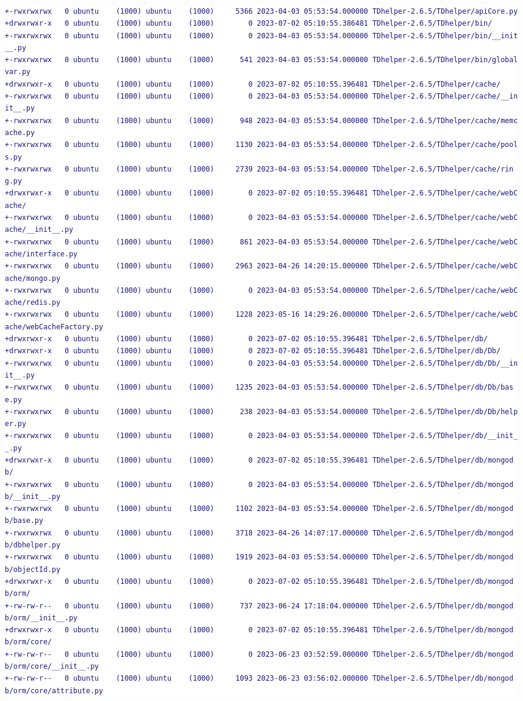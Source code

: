 ```diff
+-rwxrwxrwx   0 ubuntu    (1000) ubuntu    (1000)     5366 2023-04-03 05:53:54.000000 TDhelper-2.6.5/TDhelper/apiCore.py
+drwxrwxr-x   0 ubuntu    (1000) ubuntu    (1000)        0 2023-07-02 05:10:55.386481 TDhelper-2.6.5/TDhelper/bin/
+-rwxrwxrwx   0 ubuntu    (1000) ubuntu    (1000)        0 2023-04-03 05:53:54.000000 TDhelper-2.6.5/TDhelper/bin/__init__.py
+-rwxrwxrwx   0 ubuntu    (1000) ubuntu    (1000)      541 2023-04-03 05:53:54.000000 TDhelper-2.6.5/TDhelper/bin/globalvar.py
+drwxrwxr-x   0 ubuntu    (1000) ubuntu    (1000)        0 2023-07-02 05:10:55.396481 TDhelper-2.6.5/TDhelper/cache/
+-rwxrwxrwx   0 ubuntu    (1000) ubuntu    (1000)        0 2023-04-03 05:53:54.000000 TDhelper-2.6.5/TDhelper/cache/__init__.py
+-rwxrwxrwx   0 ubuntu    (1000) ubuntu    (1000)      948 2023-04-03 05:53:54.000000 TDhelper-2.6.5/TDhelper/cache/memcache.py
+-rwxrwxrwx   0 ubuntu    (1000) ubuntu    (1000)     1130 2023-04-03 05:53:54.000000 TDhelper-2.6.5/TDhelper/cache/pools.py
+-rwxrwxrwx   0 ubuntu    (1000) ubuntu    (1000)     2739 2023-04-03 05:53:54.000000 TDhelper-2.6.5/TDhelper/cache/ring.py
+drwxrwxr-x   0 ubuntu    (1000) ubuntu    (1000)        0 2023-07-02 05:10:55.396481 TDhelper-2.6.5/TDhelper/cache/webCache/
+-rwxrwxrwx   0 ubuntu    (1000) ubuntu    (1000)        0 2023-04-03 05:53:54.000000 TDhelper-2.6.5/TDhelper/cache/webCache/__init__.py
+-rwxrwxrwx   0 ubuntu    (1000) ubuntu    (1000)      861 2023-04-03 05:53:54.000000 TDhelper-2.6.5/TDhelper/cache/webCache/interface.py
+-rwxrwxrwx   0 ubuntu    (1000) ubuntu    (1000)     2963 2023-04-26 14:20:15.000000 TDhelper-2.6.5/TDhelper/cache/webCache/mongo.py
+-rwxrwxrwx   0 ubuntu    (1000) ubuntu    (1000)        0 2023-04-03 05:53:54.000000 TDhelper-2.6.5/TDhelper/cache/webCache/redis.py
+-rwxrwxrwx   0 ubuntu    (1000) ubuntu    (1000)     1228 2023-05-16 14:29:26.000000 TDhelper-2.6.5/TDhelper/cache/webCache/webCacheFactory.py
+drwxrwxr-x   0 ubuntu    (1000) ubuntu    (1000)        0 2023-07-02 05:10:55.396481 TDhelper-2.6.5/TDhelper/db/
+drwxrwxr-x   0 ubuntu    (1000) ubuntu    (1000)        0 2023-07-02 05:10:55.396481 TDhelper-2.6.5/TDhelper/db/Db/
+-rwxrwxrwx   0 ubuntu    (1000) ubuntu    (1000)        0 2023-04-03 05:53:54.000000 TDhelper-2.6.5/TDhelper/db/Db/__init__.py
+-rwxrwxrwx   0 ubuntu    (1000) ubuntu    (1000)     1235 2023-04-03 05:53:54.000000 TDhelper-2.6.5/TDhelper/db/Db/base.py
+-rwxrwxrwx   0 ubuntu    (1000) ubuntu    (1000)      238 2023-04-03 05:53:54.000000 TDhelper-2.6.5/TDhelper/db/Db/helper.py
+-rwxrwxrwx   0 ubuntu    (1000) ubuntu    (1000)        0 2023-04-03 05:53:54.000000 TDhelper-2.6.5/TDhelper/db/__init__.py
+drwxrwxr-x   0 ubuntu    (1000) ubuntu    (1000)        0 2023-07-02 05:10:55.396481 TDhelper-2.6.5/TDhelper/db/mongodb/
+-rwxrwxrwx   0 ubuntu    (1000) ubuntu    (1000)        0 2023-04-03 05:53:54.000000 TDhelper-2.6.5/TDhelper/db/mongodb/__init__.py
+-rwxrwxrwx   0 ubuntu    (1000) ubuntu    (1000)     1102 2023-04-03 05:53:54.000000 TDhelper-2.6.5/TDhelper/db/mongodb/base.py
+-rwxrwxrwx   0 ubuntu    (1000) ubuntu    (1000)     3718 2023-04-26 14:07:17.000000 TDhelper-2.6.5/TDhelper/db/mongodb/dbhelper.py
+-rwxrwxrwx   0 ubuntu    (1000) ubuntu    (1000)     1919 2023-04-03 05:53:54.000000 TDhelper-2.6.5/TDhelper/db/mongodb/objectId.py
+drwxrwxr-x   0 ubuntu    (1000) ubuntu    (1000)        0 2023-07-02 05:10:55.396481 TDhelper-2.6.5/TDhelper/db/mongodb/orm/
+-rw-rw-r--   0 ubuntu    (1000) ubuntu    (1000)      737 2023-06-24 17:18:04.000000 TDhelper-2.6.5/TDhelper/db/mongodb/orm/__init__.py
+drwxrwxr-x   0 ubuntu    (1000) ubuntu    (1000)        0 2023-07-02 05:10:55.396481 TDhelper-2.6.5/TDhelper/db/mongodb/orm/core/
+-rw-rw-r--   0 ubuntu    (1000) ubuntu    (1000)        0 2023-06-23 03:52:59.000000 TDhelper-2.6.5/TDhelper/db/mongodb/orm/core/__init__.py
+-rw-rw-r--   0 ubuntu    (1000) ubuntu    (1000)     1093 2023-06-23 03:56:02.000000 TDhelper-2.6.5/TDhelper/db/mongodb/orm/core/attribute.py
```